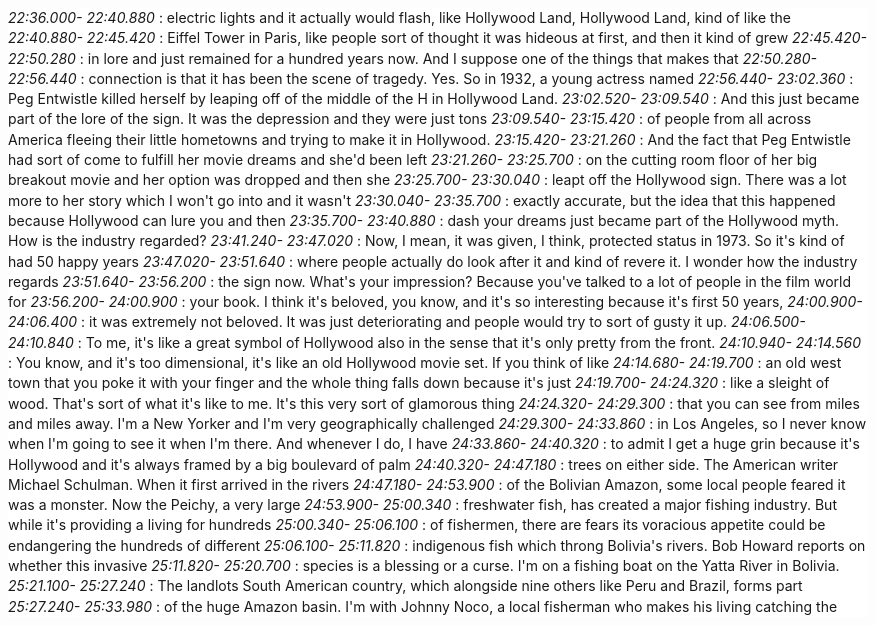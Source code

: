 *22:36.000- 22:40.880* :  electric lights and it actually would flash, like Hollywood Land, Hollywood Land, kind of like the
*22:40.880- 22:45.420* :  Eiffel Tower in Paris, like people sort of thought it was hideous at first, and then it kind of grew
*22:45.420- 22:50.280* :  in lore and just remained for a hundred years now. And I suppose one of the things that makes that
*22:50.280- 22:56.440* :  connection is that it has been the scene of tragedy. Yes. So in 1932, a young actress named
*22:56.440- 23:02.360* :  Peg Entwistle killed herself by leaping off of the middle of the H in Hollywood Land.
*23:02.520- 23:09.540* :  And this just became part of the lore of the sign. It was the depression and they were just tons
*23:09.540- 23:15.420* :  of people from all across America fleeing their little hometowns and trying to make it in Hollywood.
*23:15.420- 23:21.260* :  And the fact that Peg Entwistle had sort of come to fulfill her movie dreams and she'd been left
*23:21.260- 23:25.700* :  on the cutting room floor of her big breakout movie and her option was dropped and then she
*23:25.700- 23:30.040* :  leapt off the Hollywood sign. There was a lot more to her story which I won't go into and it wasn't
*23:30.040- 23:35.700* :  exactly accurate, but the idea that this happened because Hollywood can lure you and then
*23:35.700- 23:40.880* :  dash your dreams just became part of the Hollywood myth. How is the industry regarded?
*23:41.240- 23:47.020* :  Now, I mean, it was given, I think, protected status in 1973. So it's kind of had 50 happy years
*23:47.020- 23:51.640* :  where people actually do look after it and kind of revere it. I wonder how the industry regards
*23:51.640- 23:56.200* :  the sign now. What's your impression? Because you've talked to a lot of people in the film world for
*23:56.200- 24:00.900* :  your book. I think it's beloved, you know, and it's so interesting because it's first 50 years,
*24:00.900- 24:06.400* :  it was extremely not beloved. It was just deteriorating and people would try to sort of gusty it up.
*24:06.500- 24:10.840* :  To me, it's like a great symbol of Hollywood also in the sense that it's only pretty from the front.
*24:10.940- 24:14.560* :  You know, and it's too dimensional, it's like an old Hollywood movie set. If you think of like
*24:14.680- 24:19.700* :  an old west town that you poke it with your finger and the whole thing falls down because it's just
*24:19.700- 24:24.320* :  like a sleight of wood. That's sort of what it's like to me. It's this very sort of glamorous thing
*24:24.320- 24:29.300* :  that you can see from miles and miles away. I'm a New Yorker and I'm very geographically challenged
*24:29.300- 24:33.860* :  in Los Angeles, so I never know when I'm going to see it when I'm there. And whenever I do, I have
*24:33.860- 24:40.320* :  to admit I get a huge grin because it's Hollywood and it's always framed by a big boulevard of palm
*24:40.320- 24:47.180* :  trees on either side. The American writer Michael Schulman. When it first arrived in the rivers
*24:47.180- 24:53.900* :  of the Bolivian Amazon, some local people feared it was a monster. Now the Peichy, a very large
*24:53.900- 25:00.340* :  freshwater fish, has created a major fishing industry. But while it's providing a living for hundreds
*25:00.340- 25:06.100* :  of fishermen, there are fears its voracious appetite could be endangering the hundreds of different
*25:06.100- 25:11.820* :  indigenous fish which throng Bolivia's rivers. Bob Howard reports on whether this invasive
*25:11.820- 25:20.700* :  species is a blessing or a curse. I'm on a fishing boat on the Yatta River in Bolivia.
*25:21.100- 25:27.240* :  The landlots South American country, which alongside nine others like Peru and Brazil, forms part
*25:27.240- 25:33.980* :  of the huge Amazon basin. I'm with Johnny Noco, a local fisherman who makes his living catching the